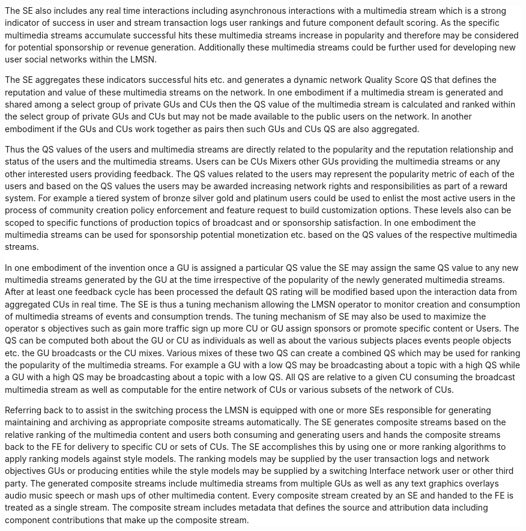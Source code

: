 The SE also includes any real time interactions including asynchronous interactions with a multimedia stream which is a strong indicator of success in user and stream transaction logs user rankings and future component default scoring. As the specific multimedia streams accumulate successful hits these multimedia streams increase in popularity and therefore may be considered for potential sponsorship or revenue generation. Additionally these multimedia streams could be further used for developing new user social networks within the LMSN.

The SE aggregates these indicators successful hits etc. and generates a dynamic network Quality Score QS that defines the reputation and value of these multimedia streams on the network. In one embodiment if a multimedia stream is generated and shared among a select group of private GUs and CUs then the QS value of the multimedia stream is calculated and ranked within the select group of private GUs and CUs but may not be made available to the public users on the network. In another embodiment if the GUs and CUs work together as pairs then such GUs and CUs QS are also aggregated.

Thus the QS values of the users and multimedia streams are directly related to the popularity and the reputation relationship and status of the users and the multimedia streams. Users can be CUs Mixers other GUs providing the multimedia streams or any other interested users providing feedback. The QS values related to the users may represent the popularity metric of each of the users and based on the QS values the users may be awarded increasing network rights and responsibilities as part of a reward system. For example a tiered system of bronze silver gold and platinum users could be used to enlist the most active users in the process of community creation policy enforcement and feature request to build customization options. These levels also can be scoped to specific functions of production topics of broadcast and or sponsorship satisfaction. In one embodiment the multimedia streams can be used for sponsorship potential monetization etc. based on the QS values of the respective multimedia streams.

In one embodiment of the invention once a GU is assigned a particular QS value the SE may assign the same QS value to any new multimedia streams generated by the GU at the time irrespective of the popularity of the newly generated multimedia streams. After at least one feedback cycle has been processed the default QS rating will be modified based upon the interaction data from aggregated CUs in real time. The SE is thus a tuning mechanism allowing the LMSN operator to monitor creation and consumption of multimedia streams of events and consumption trends. The tuning mechanism of SE may also be used to maximize the operator s objectives such as gain more traffic sign up more CU or GU assign sponsors or promote specific content or Users. The QS can be computed both about the GU or CU as individuals as well as about the various subjects places events people objects etc. the GU broadcasts or the CU mixes. Various mixes of these two QS can create a combined QS which may be used for ranking the popularity of the multimedia streams. For example a GU with a low QS may be broadcasting about a topic with a high QS while a GU with a high QS may be broadcasting about a topic with a low QS. All QS are relative to a given CU consuming the broadcast multimedia stream as well as computable for the entire network of CUs or various subsets of the network of CUs.

Referring back to to assist in the switching process the LMSN is equipped with one or more SEs responsible for generating maintaining and archiving as appropriate composite streams automatically. The SE generates composite streams based on the relative ranking of the multimedia content and users both consuming and generating users and hands the composite streams back to the FE for delivery to specific CU or sets of CUs. The SE accomplishes this by using one or more ranking algorithms to apply ranking models against style models. The ranking models may be supplied by the user transaction logs and network objectives GUs or producing entities while the style models may be supplied by a switching Interface network user or other third party. The generated composite streams include multimedia streams from multiple GUs as well as any text graphics overlays audio music speech or mash ups of other multimedia content. Every composite stream created by an SE and handed to the FE is treated as a single stream. The composite stream includes metadata that defines the source and attribution data including component contributions that make up the composite stream.
